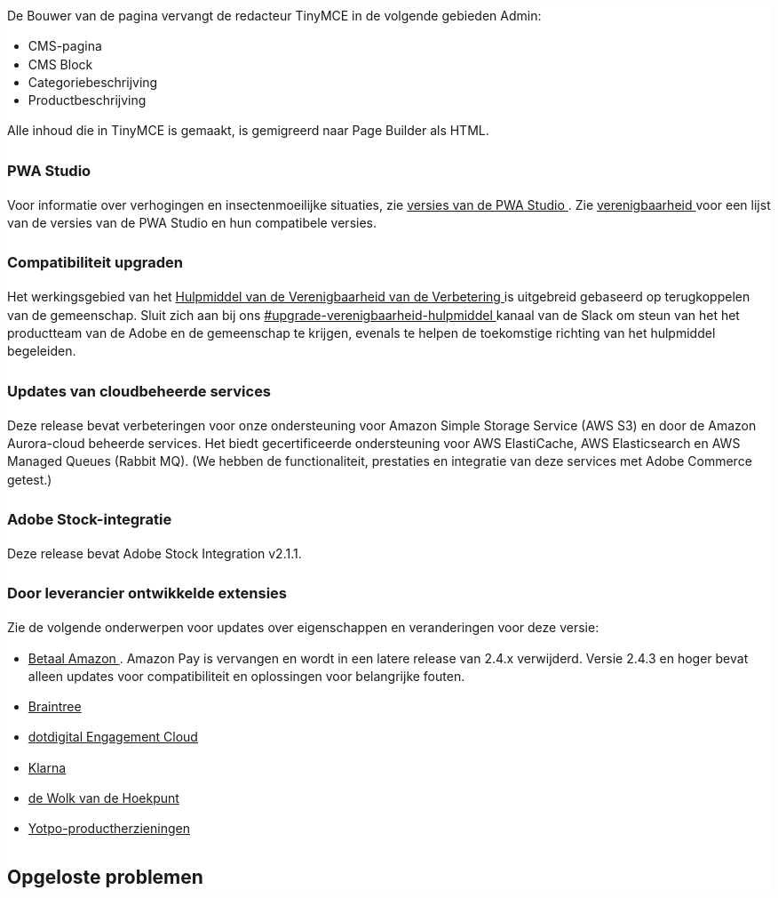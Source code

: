 De Bouwer van de pagina vervangt de redacteur TinyMCE in de volgende gebieden Admin:

* CMS-pagina
* CMS Block
* Categoriebeschrijving
* Productbeschrijving

Alle inhoud die in TinyMCE is gemaakt, is gemigreerd naar Page Builder als HTML.

### PWA Studio

Voor informatie over verhogingen en insectenmoeilijke situaties, zie [ versies van de PWA Studio ](https://github.com/magento/pwa-studio/releases). Zie [ verenigbaarheid ](https://developer.adobe.com/commerce/pwa-studio/integrations/adobe-commerce/version-compatibility/) voor een lijst van de versies van de PWA Studio en hun compatibele versies.

### Compatibiliteit upgraden

Het werkingsgebied van het [ Hulpmiddel van de Verenigbaarheid van de Verbetering ](https://experienceleague.adobe.com/docs/commerce-operations/upgrade-guide/upgrade-compatibility-tool/overview.html) is uitgebreid gebaseerd op terugkoppelen van de gemeenschap. Sluit zich aan bij ons [ #upgrade-verenigbaarheid-hulpmiddel ](https://magentocommeng.slack.com/archives/C019Y143U9F) kanaal van de Slack om steun van het het productteam van de Adobe en de gemeenschap te krijgen, evenals te helpen de toekomstige richting van het hulpmiddel begeleiden.

### Updates van cloudbeheerde services

Deze release bevat verbeteringen voor onze ondersteuning voor Amazon Simple Storage Service (AWS S3) en door de Amazon Aurora-cloud beheerde services. Het biedt gecertificeerde ondersteuning voor AWS ElastiCache, AWS Elasticsearch en AWS Managed Queues (Rabbit MQ). (We hebben de functionaliteit, prestaties en integratie van deze services met Adobe Commerce getest.)

### Adobe Stock-integratie

Deze release bevat Adobe Stock Integration v2.1.1.

### Door leverancier ontwikkelde extensies

Zie de volgende onderwerpen voor updates over eigenschappen en veranderingen voor deze versie:

* [ Betaal Amazon ](https://marketplace.magento.com/amzn-amazon-pay-magento-2-module.html). Amazon Pay is vervangen en wordt in een latere release van 2.4.x verwijderd. Versie 2.4.3 en hoger bevat alleen updates voor compatibiliteit en oplossingen voor belangrijke fouten.

* [ Braintree ](https://experienceleague.adobe.com/en/docs/commerce-admin/stores-sales/payments/braintree)

* [dotdigital Engagement Cloud](../../../upgrade/modules/upgrade.md)

* [ Klarna ](https://marketplace.magento.com/klarna-m2-klarna.html)

* [ de Wolk van de Hoekpunt ](https://marketplace.magento.com/vertexinc-vertex-tax-module.html)

* [Yotpo-productherzieningen](../../../upgrade/modules/upgrade.md)

## Opgeloste problemen
